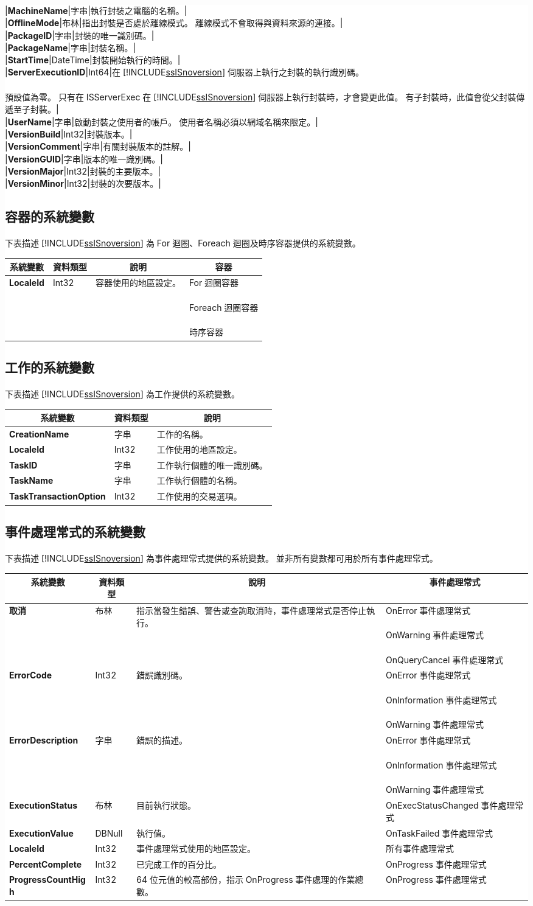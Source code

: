 |**MachineName**|字串|執行封裝之電腦的名稱。|  
|**OfflineMode**|布林|指出封裝是否處於離線模式。 離線模式不會取得與資料來源的連接。|  
|**PackageID**|字串|封裝的唯一識別碼。|  
|**PackageName**|字串|封裝名稱。|  
|**StartTime**|DateTime|封裝開始執行的時間。|  
|**ServerExecutionID**|Int64|在 [!INCLUDE[ssISnoversion](../includes/ssisnoversion-md.md)] 伺服器上執行之封裝的執行識別碼。<br /><br /> 預設值為零。 只有在 ISServerExec 在 [!INCLUDE[ssISnoversion](../includes/ssisnoversion-md.md)] 伺服器上執行封裝時，才會變更此值。 有子封裝時，此值會從父封裝傳遞至子封裝。|  
|**UserName**|字串|啟動封裝之使用者的帳戶。 使用者名稱必須以網域名稱來限定。|  
|**VersionBuild**|Int32|封裝版本。|  
|**VersionComment**|字串|有關封裝版本的註解。|  
|**VersionGUID**|字串|版本的唯一識別碼。|  
|**VersionMajor**|Int32|封裝的主要版本。|  
|**VersionMinor**|Int32|封裝的次要版本。|  
  
## <a name="system-variables-for-containers"></a>容器的系統變數  
 下表描述 [!INCLUDE[ssISnoversion](../includes/ssisnoversion-md.md)] 為 For 迴圈、Foreach 迴圈及時序容器提供的系統變數。  
  
|系統變數|資料類型|說明|容器|  
|---------------------|---------------|-----------------|---------------|  
|**LocaleId**|Int32|容器使用的地區設定。|For 迴圈容器<br /><br /> Foreach 迴圈容器<br /><br /> 時序容器|  
  
## <a name="system-variables-for-tasks"></a>工作的系統變數  
 下表描述 [!INCLUDE[ssISnoversion](../includes/ssisnoversion-md.md)] 為工作提供的系統變數。  
  
|系統變數|資料類型|說明|  
|---------------------|---------------|-----------------|  
|**CreationName**|字串|工作的名稱。|  
|**LocaleId**|Int32|工作使用的地區設定。|  
|**TaskID**|字串|工作執行個體的唯一識別碼。|  
|**TaskName**|字串|工作執行個體的名稱。|  
|**TaskTransactionOption**|Int32|工作使用的交易選項。|  
  
## <a name="system-variables-for-event-handlers"></a>事件處理常式的系統變數  
 下表描述 [!INCLUDE[ssISnoversion](../includes/ssisnoversion-md.md)] 為事件處理常式提供的系統變數。 並非所有變數都可用於所有事件處理常式。  
  
|系統變數|資料類型|說明|事件處理常式|  
|---------------------|---------------|-----------------|-------------------|  
|**取消**|布林|指示當發生錯誤、警告或查詢取消時，事件處理常式是否停止執行。|OnError 事件處理常式<br /><br /> OnWarning 事件處理常式<br /><br /> OnQueryCancel 事件處理常式|  
|**ErrorCode**|Int32|錯誤識別碼。|OnError 事件處理常式<br /><br /> OnInformation 事件處理常式<br /><br /> OnWarning 事件處理常式|  
|**ErrorDescription**|字串|錯誤的描述。|OnError 事件處理常式<br /><br /> OnInformation 事件處理常式<br /><br /> OnWarning 事件處理常式|  
|**ExecutionStatus**|布林|目前執行狀態。|OnExecStatusChanged 事件處理常式|  
|**ExecutionValue**|DBNull|執行值。|OnTaskFailed 事件處理常式|  
|**LocaleId**|Int32|事件處理常式使用的地區設定。|所有事件處理常式|  
|**PercentComplete**|Int32|已完成工作的百分比。|OnProgress 事件處理常式|  
|**ProgressCountHigh**|Int32|64 位元值的較高部份，指示 OnProgress 事件處理的作業總數。|OnProgress 事件處理常式|  